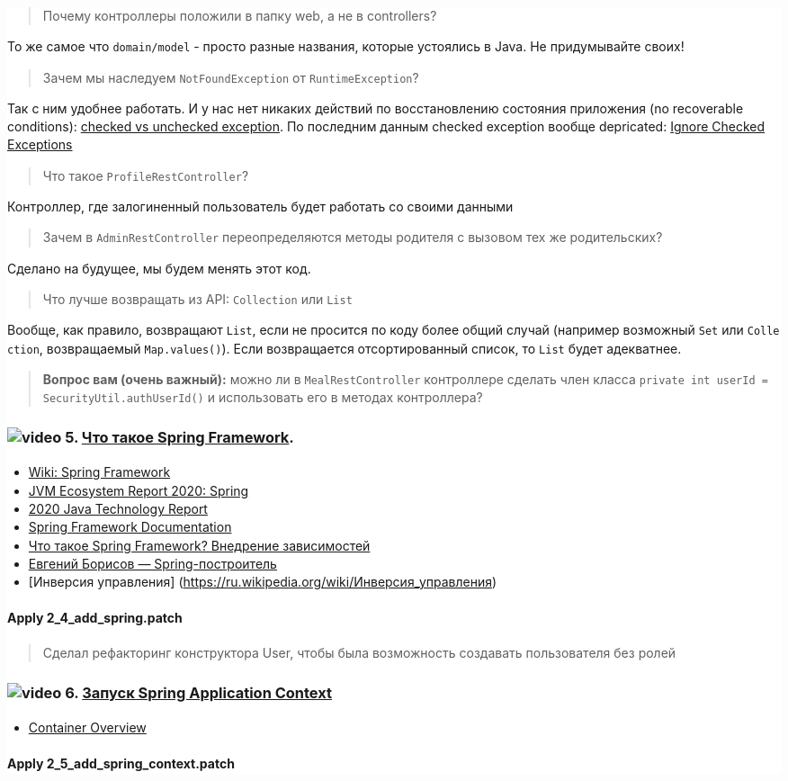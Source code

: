 > Почему контроллеры положили в папку web, а не в controllers?

То же самое что `domain/model` - просто разные названия, которые устоялись в Java. Не придумывайте своих!

> Зачем мы наследуем `NotFoundException` от `RuntimeException`?

Так с ним удобнее работать. И у нас нет никаких действий по восстановлению состояния приложения (no recoverable conditions): <a href="http://stackoverflow.com/questions/6115896/java-checked-vs-unchecked-exception-explanation">checked vs unchecked exception</a>. По последним данным checked exception вообще depricated: <a href="http://blog.takipi.com/ignore-checked-exceptions-all-the-cool-devs-are-doing-it-based-on-600000-java-projects">Ignore Checked Exceptions</a>

> Что такое `ProfileRestController`?

Контроллер, где залогиненный пользователь будет работать со своими данными

> Зачем в `AdminRestController` переопределяются методы родителя с вызовом тех же родительских?

Сделано на будущее, мы будем менять этот код.

> Что лучше возвращать из API: `Collection` или `List`

Вообще, как правило, возвращают `List`, если не просится по коду более общий случай (например возможный `Set` или `Collection`, возвращаемый `Map.values()`). Если возвращается отсортированный список, то `List` будет адекватнее.

> **Вопрос вам (очень важный):** можно ли в `MealRestController` контроллере сделать член класса `private int userId = SecurityUtil.authUserId()` и использовать его в методах контроллера?

### ![video](https://cloud.githubusercontent.com/assets/13649199/13672715/06dbc6ce-e6e7-11e5-81a9-04fbddb9e488.png) 5. [Что такое Spring Framework](https://www.youtube.com/watch?v=megjriLG35I). 
- [Wiki: Spring Framework](https://ru.wikipedia.org/wiki/Spring_Framework)
- [JVM Ecosystem Report 2020: Spring](https://snyk.io/blog/spring-dominates-the-java-ecosystem-with-60-using-it-for-their-main-applications/)
- [2020 Java Technology Report](https://www.jrebel.com/blog/2020-java-technology-report)
- [Spring Framework Documentation](https://docs.spring.io/spring-framework/docs/current/spring-framework-reference/index.html)
- [Что такое Spring Framework? Внедрение зависимостей](https://habr.com/ru/post/490586/)
- [Евгений Борисов — Spring-построитель](https://www.youtube.com/watch?v=rd6wxPzXQvo)
- [Инверсия управления] (https://ru.wikipedia.org/wiki/Инверсия_управления)

#### Apply 2_4_add_spring.patch
> Сделал рефакторинг конструктора User, чтобы была возможность создавать пользователя без ролей

###  ![video](https://cloud.githubusercontent.com/assets/13649199/13672715/06dbc6ce-e6e7-11e5-81a9-04fbddb9e488.png) 6. [Запуск Spring Application Context](https://drive.google.com/file/d/1y-3ok-6CzhjnR4Rmv3-z4EV4VsElIDn6)
- [Container Overview](https://docs.spring.io/spring-framework/docs/current/spring-framework-reference/core.html#beans-basics)
#### Apply 2_5_add_spring_context.patch
